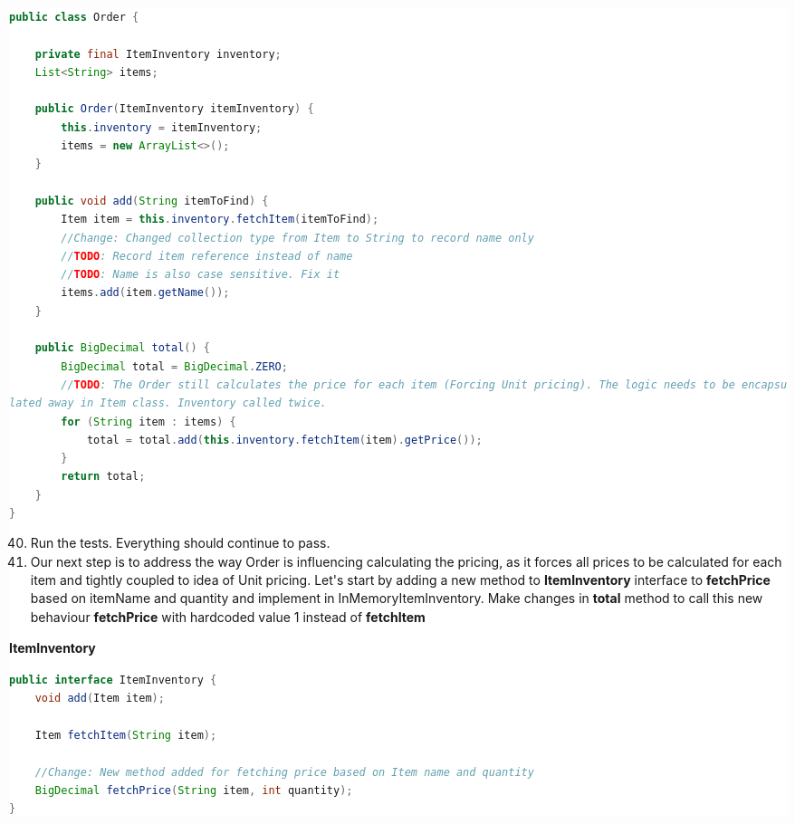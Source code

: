 ```java
public class Order {

    private final ItemInventory inventory;
    List<String> items;

    public Order(ItemInventory itemInventory) {
        this.inventory = itemInventory;
        items = new ArrayList<>();
    }

    public void add(String itemToFind) {
        Item item = this.inventory.fetchItem(itemToFind);
        //Change: Changed collection type from Item to String to record name only
        //TODO: Record item reference instead of name
        //TODO: Name is also case sensitive. Fix it
        items.add(item.getName());
    }

    public BigDecimal total() {
        BigDecimal total = BigDecimal.ZERO;
        //TODO: The Order still calculates the price for each item (Forcing Unit pricing). The logic needs to be encapsulated away in Item class. Inventory called twice.
        for (String item : items) {
            total = total.add(this.inventory.fetchItem(item).getPrice());
        }
        return total;
    }
}
```

40. Run the tests. Everything should continue to pass.
41. Our next step is to address the way Order is influencing calculating the pricing, as it forces all prices to be
    calculated for each item and tightly coupled to idea of Unit pricing.
    Let's start by adding a new method to **ItemInventory** interface to **fetchPrice** based on itemName and quantity
    and implement in InMemoryItemInventory. Make changes in **total** method to call this new behaviour **fetchPrice**
    with hardcoded value 1 instead of **fetchItem**

**ItemInventory**

```java
public interface ItemInventory {
    void add(Item item);

    Item fetchItem(String item);

    //Change: New method added for fetching price based on Item name and quantity
    BigDecimal fetchPrice(String item, int quantity);
}
```
